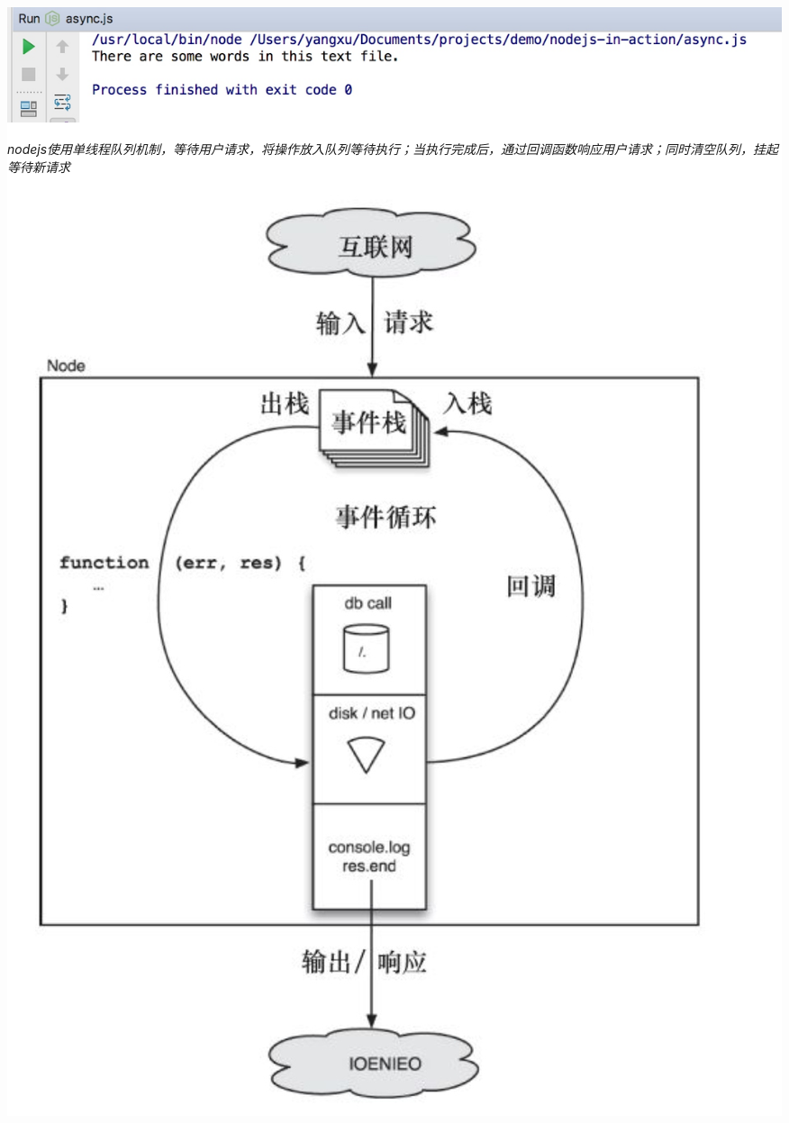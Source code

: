 ![](/images/2017-09-08-01-20-27.jpg)

*nodejs使用单线程队列机制，等待用户请求，将操作放入队列等待执行；当执行完成后，通过回调函数响应用户请求；同时清空队列，挂起等待新请求*

![](/images/2017-09-08-01-23-47.jpg)
